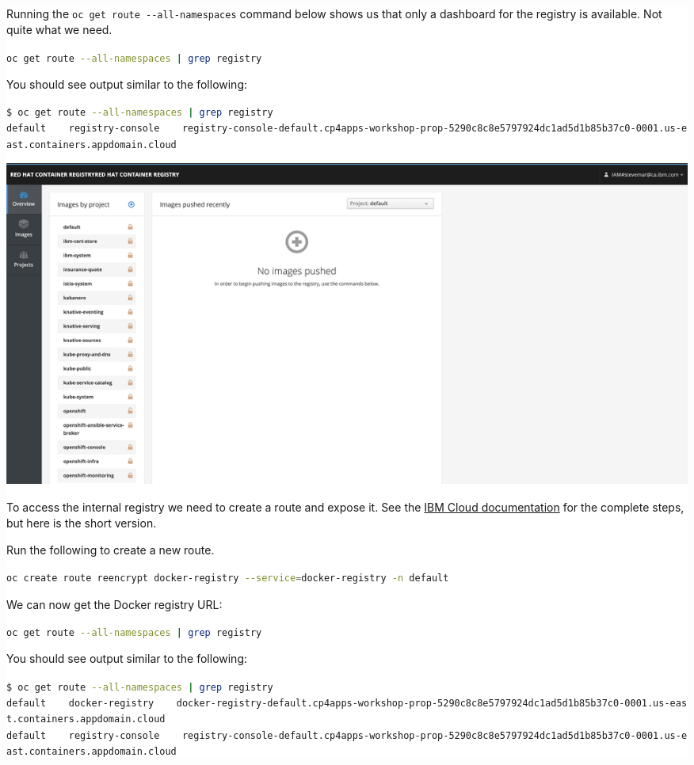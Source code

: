 Running the `oc get route --all-namespaces` command below shows us that only a dashboard for the registry is available. Not quite what we need.

```bash
oc get route --all-namespaces | grep registry
```

You should see output similar to the following:

```bash
$ oc get route --all-namespaces | grep registry
default    registry-console    registry-console-default.cp4apps-workshop-prop-5290c8c8e5797924dc1ad5d1b85b37c0-0001.us-east.containers.appdomain.cloud
```

![Docker Registry GUI](images/docker-registry.png)

To access the internal registry we need to create a route and expose it. See the [IBM Cloud documentation](https://cloud.ibm.com/docs/openshift?topic=openshift-openshift-images#openshift_internal_registry) for the complete steps, but here is the short version.

Run the following to create a new route.

```bash
oc create route reencrypt docker-registry --service=docker-registry -n default
```

We can now get the Docker registry URL:

```bash
oc get route --all-namespaces | grep registry
```

You should see output similar to the following:

```bash
$ oc get route --all-namespaces | grep registry
default    docker-registry    docker-registry-default.cp4apps-workshop-prop-5290c8c8e5797924dc1ad5d1b85b37c0-0001.us-east.containers.appdomain.cloud
default    registry-console    registry-console-default.cp4apps-workshop-prop-5290c8c8e5797924dc1ad5d1b85b37c0-0001.us-east.containers.appdomain.cloud
```
